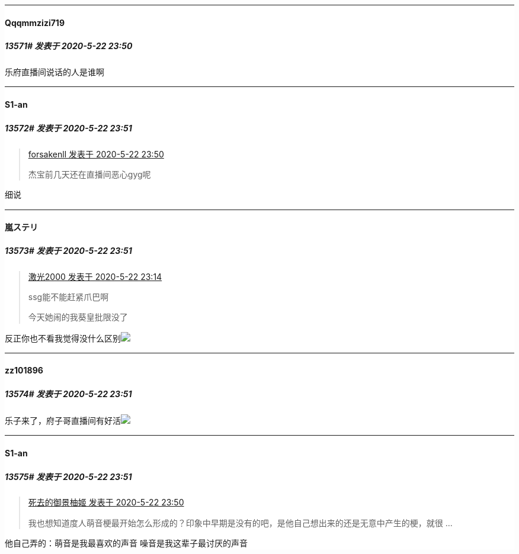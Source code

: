 
-----

####  Qqqmmzizi719  
##### 13571#       发表于 2020-5-22 23:50


乐府直播间说话的人是谁啊


-----

####  S1-an  
##### 13572#       发表于 2020-5-22 23:51


<blockquote><a href="httphttps://bbs.saraba1st.com/2b/forum.php?mod=redirect&amp;goto=findpost&amp;pid=47523434&amp;ptid=1934528" target="_blank">forsakenll 发表于 2020-5-22 23:50</a>

杰宝前几天还在直播间恶心gyg呢</blockquote>
细说


-----

####  嵐ステリ  
##### 13573#       发表于 2020-5-22 23:51


<blockquote><a href="httphttps://bbs.saraba1st.com/2b/forum.php?mod=redirect&amp;goto=findpost&amp;pid=47523003&amp;ptid=1934528" target="_blank">激光2000 发表于 2020-5-22 23:14</a>

ssg能不能赶紧爪巴啊


今天她闹的我葵皇批限没了</blockquote>
反正你也不看我觉得没什么区别<img src="https://static.saraba1st.com/image/smiley/face2017/035.png" referrerpolicy="no-referrer">


-----

####  zz101896  
##### 13574#       发表于 2020-5-22 23:51


乐子来了，府子哥直播间有好活<img src="https://static.saraba1st.com/image/smiley/face2017/034.png" referrerpolicy="no-referrer">


-----

####  S1-an  
##### 13575#       发表于 2020-5-22 23:51


<blockquote><a href="httphttps://bbs.saraba1st.com/2b/forum.php?mod=redirect&amp;goto=findpost&amp;pid=47523430&amp;ptid=1934528" target="_blank">死去的御景柚姬 发表于 2020-5-22 23:50</a>

我也想知道度人萌音梗最开始怎么形成的？印象中早期是没有的吧，是他自己想出来的还是无意中产生的梗，就很 ...</blockquote>
他自己弄的：萌音是我最喜欢的声音 噪音是我这辈子最讨厌的声音
